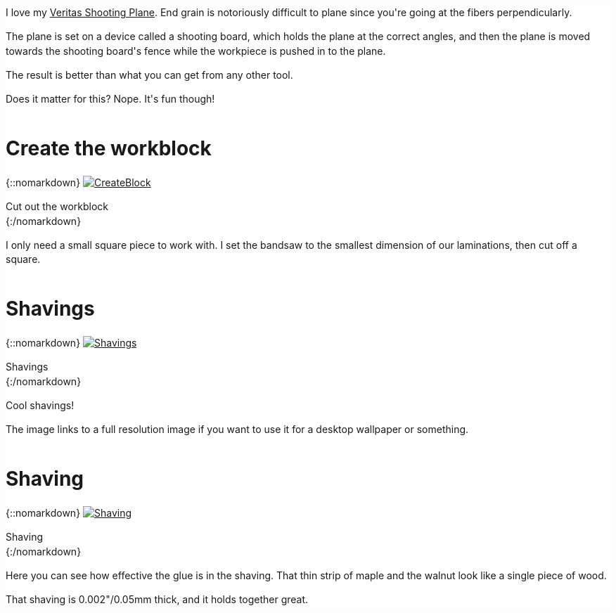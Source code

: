 I love my [Veritas Shooting Plane](http://www.leevalley.com/us/wood/page.aspx?p=70926&cat=1,230,41182,48945). End grain is notoriously difficult to plane since you're going at the fibers perpendicularly.

The plane is set on a device called a shooting board, which holds the plane at the correct angles, and then the plane is moved towards the shooting board's fence while the workpiece is pushed in to the plane.

The result is better than what you can get from any other tool.

Does it matter for this? Nope. It's fun though!

# Create the workblock

{::nomarkdown}
<a href="/assets/Ring/CreateBlock.jpg">
<img src="/assets/Ring/Thumbnails/CreateBlock.jpg" alt="CreateBlock">
</a>
<div class="image-caption">Cut out the workblock</div>
{:/nomarkdown}

I only need a small square piece to work with. I set the bandsaw to the smallest dimension of our laminations, then cut off a square.

# Shavings

{::nomarkdown}
<a href="/assets/Ring/Shavings.jpg">
<img src="/assets/Ring/Thumbnails/Shavings.jpg" alt="Shavings">
</a>
<div class="image-caption">Shavings</div>
{:/nomarkdown}

Cool shavings!

The image links to a full resolution image if you want to use it for a desktop wallpaper or something.

# Shaving

{::nomarkdown}
<a href="/assets/Ring/Shaving.jpg">
<img src="/assets/Ring/Thumbnails/Shaving.jpg" alt="Shaving">
</a>
<div class="image-caption">Shaving</div>
{:/nomarkdown}

Here you can see how effective the glue is in the shaving. That thin strip of maple and the walnut look like a single piece of wood.

That shaving is 0.002"/0.05mm thick, and it holds together great.
